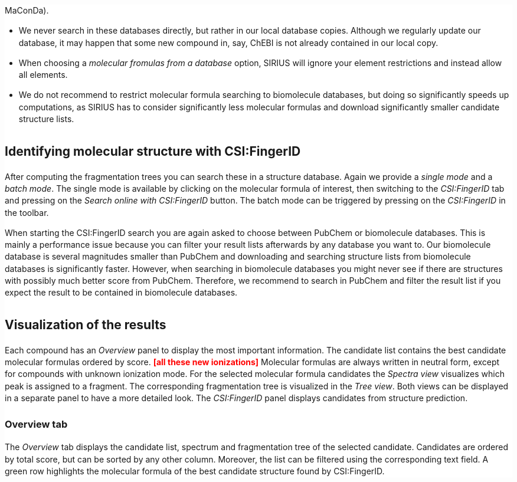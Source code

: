 MaConDa).

  - We never search in these databases directly, but rather in our local
    database copies. Although we regularly update our database, it may
    happen that some new compound in, say, ChEBI is not already
    contained in our local copy.

  - When choosing a *molecular fromulas from a database* option, SIRIUS
    will ignore your element restrictions and instead allow all
    elements.

  - We do not recommend to restrict molecular formula searching to
    biomolecule databases, but doing so significantly speeds up
    computations, as SIRIUS has to consider significantly less molecular
    formulas and download significantly smaller candidate structure
    lists.

## Identifying molecular structure with CSI:FingerID

After computing the fragmentation trees you can search these in a
structure database. Again we provide a *single mode* and a *batch mode*.
The single mode is available by clicking on the molecular formula of
interest, then switching to the *CSI:FingerID* tab and pressing on the
*Search online with CSI:FingerID* button. The batch mode can be
triggered by pressing on the *CSI:FingerID* in the toolbar.

When starting the CSI:FingerID search you are again asked to choose
between PubChem or biomolecule databases. This is mainly a performance
issue because you can filter your result lists afterwards by any
database you want to. Our biomolecule database is several magnitudes
smaller than PubChem and downloading and searching structure lists from
biomolecule databases is significantly faster. However, when searching
in biomolecule databases you might never see if there are structures
with possibly much better score from PubChem. Therefore, we recommend to
search in PubChem and filter the result list if you expect the result to
be contained in biomolecule databases.

## Visualization of the results

Each compound has an *Overview* panel to display the most important
information. The candidate list contains the best candidate molecular
formulas ordered by score. <span>**<span style="color: red">\[all these
new ionizations\]</span>**</span> Molecular formulas are always written
in neutral form, except for compounds with unknown ionization mode. For
the selected molecular formula candidates the *Spectra view* visualizes
which peak is assigned to a fragment. The corresponding fragmentation
tree is visualized in the *Tree view*. Both views can be displayed in a
separate panel to have a more detailed look. The *CSI:FingerID* panel
displays candidates from structure prediction.

### Overview tab

The *Overview* tab displays the candidate list, spectrum and
fragmentation tree of the selected candidate. Candidates are ordered by
total score, but can be sorted by any other column. Moreover, the list
can be filtered using the corresponding text field. A green row
highlights the molecular formula of the best candidate structure found
by CSI:FingerID.
